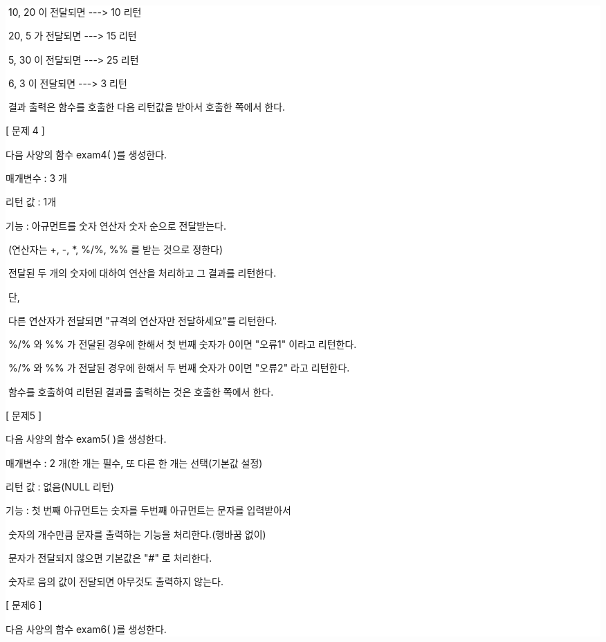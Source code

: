 ​      10, 20 이 전달되면 ---> 10 리턴

​      20, 5 가 전달되면 ---> 15 리턴

​      5, 30 이 전달되면 ---> 25 리턴

​      6, 3 이 전달되면 ---> 3 리턴

​      결과 출력은 함수를 호출한 다음 리턴값을 받아서 호출한 쪽에서 한다.

 

 

 

 

[ 문제 4 ]

다음 사양의 함수 exam4( )를 생성한다.

   매개변수 : 3 개

  리턴 값 : 1개

기능 : 아규먼트를 숫자 연산자 숫자 순으로 전달받는다.

​      (연산자는 +, -, *, %/%, %% 를 받는 것으로 정한다)

​      전달된 두 개의 숫자에 대하여 연산을 처리하고 그 결과를 리턴한다.

 

​      단,

​      다른 연산자가 전달되면 "규격의 연산자만 전달하세요"를 리턴한다.

​      %/% 와 %% 가 전달된 경우에 한해서 첫 번째 숫자가 0이면 "오류1" 이라고 리턴한다.

​      %/% 와 %% 가 전달된 경우에 한해서 두 번째 숫자가 0이면 "오류2" 라고 리턴한다.

​      함수를 호출하여 리턴된 결과를 출력하는 것은 호출한 쪽에서 한다.

 

 

[ 문제5 ]

다음 사양의 함수 exam5( )을 생성한다.

   매개변수 : 2 개(한 개는 필수, 또 다른 한 개는 선택(기본값 설정)

   리턴 값 : 없음(NULL 리턴)

기능 : 첫 번째 아규먼트는 숫자를 두번째 아규먼트는 문자를 입력받아서

​      숫자의 개수만큼 문자를 출력하는 기능을 처리한다.(행바꿈 없이)

​      문자가 전달되지 않으면 기본값은 "#" 로 처리한다.

​      숫자로 음의 값이 전달되면 아무것도 출력하지 않는다.

 

 

[ 문제6 ]

다음 사양의 함수 exam6( )를 생성한다.
